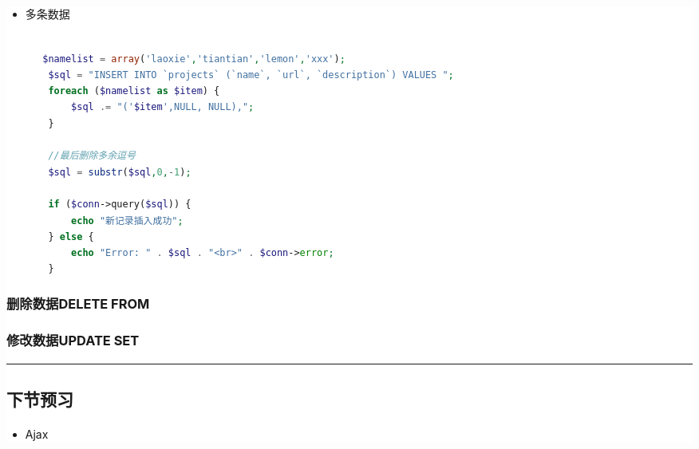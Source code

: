 * 多条数据
    ```php
        
       $namelist = array('laoxie','tiantian','lemon','xxx');
        $sql = "INSERT INTO `projects` (`name`, `url`, `description`) VALUES ";
        foreach ($namelist as $item) {
            $sql .= "('$item',NULL, NULL),";
        }

        //最后删除多余逗号
        $sql = substr($sql,0,-1);

        if ($conn->query($sql)) {
            echo "新记录插入成功";
        } else {
            echo "Error: " . $sql . "<br>" . $conn->error;
        }
    ```

### 删除数据DELETE FROM
### 修改数据UPDATE SET

---

## 下节预习
* Ajax
